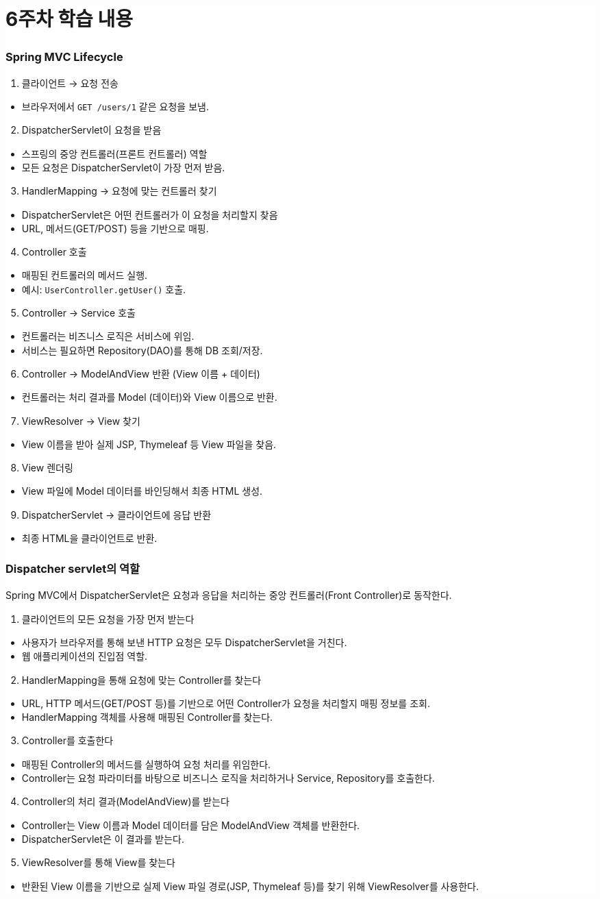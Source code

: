 # 6주차 학습 내용

### Spring MVC Lifecycle

1. 클라이언트 → 요청 전송
- 브라우저에서 `GET /users/1` 같은 요청을 보냄.

2. DispatcherServlet이 요청을 받음
- 스프링의 중앙 컨트롤러(프론트 컨트롤러) 역할
- 모든 요청은 DispatcherServlet이 가장 먼저 받음.

3. HandlerMapping → 요청에 맞는 컨트롤러 찾기
- DispatcherServlet은 어떤 컨트롤러가 이 요청을 처리할지 찾음
- URL, 메서드(GET/POST) 등을 기반으로 매핑.

4. Controller 호출
- 매핑된 컨트롤러의 메서드 실행.
- 예시: `UserController.getUser()` 호출.

5. Controller → Service 호출
- 컨트롤러는 비즈니스 로직은 서비스에 위임.
- 서비스는 필요하면 Repository(DAO)를 통해 DB 조회/저장.

6. Controller → ModelAndView 반환 (View 이름 + 데이터)
- 컨트롤러는 처리 결과를 Model (데이터)와 View 이름으로 반환.

7. ViewResolver → View 찾기
- View 이름을 받아 실제 JSP, Thymeleaf 등 View 파일을 찾음.

8. View 렌더링
- View 파일에 Model 데이터를 바인딩해서 최종 HTML 생성.

9. DispatcherServlet → 클라이언트에 응답 반환
- 최종 HTML을 클라이언트로 반환.

### Dispatcher servlet의 역할

Spring MVC에서 DispatcherServlet은 요청과 응답을 처리하는 중앙 컨트롤러(Front Controller)로 동작한다.

1. 클라이언트의 모든 요청을 가장 먼저 받는다
- 사용자가 브라우저를 통해 보낸 HTTP 요청은 모두 DispatcherServlet을 거친다.
- 웹 애플리케이션의 진입점 역할.

2. HandlerMapping을 통해 요청에 맞는 Controller를 찾는다
- URL, HTTP 메서드(GET/POST 등)를 기반으로 어떤 Controller가 요청을 처리할지 매핑 정보를 조회.
- HandlerMapping 객체를 사용해 매핑된 Controller를 찾는다.

3. Controller를 호출한다
- 매핑된 Controller의 메서드를 실행하여 요청 처리를 위임한다.
- Controller는 요청 파라미터를 바탕으로 비즈니스 로직을 처리하거나 Service, Repository를 호출한다.

4. Controller의 처리 결과(ModelAndView)를 받는다
- Controller는 View 이름과 Model 데이터를 담은 ModelAndView 객체를 반환한다.
- DispatcherServlet은 이 결과를 받는다.

5. ViewResolver를 통해 View를 찾는다
- 반환된 View 이름을 기반으로 실제 View 파일 경로(JSP, Thymeleaf 등)를 찾기 위해 ViewResolver를 사용한다.
